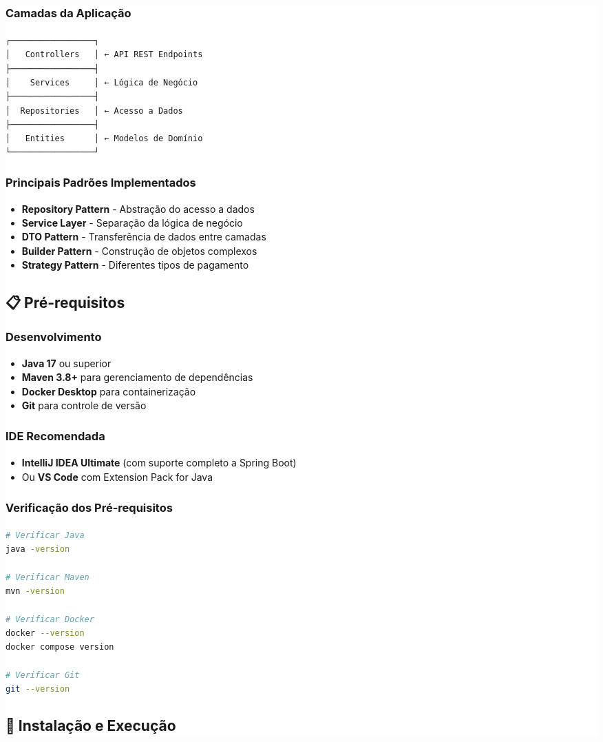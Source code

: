 ### **Camadas da Aplicação**
```
┌─────────────────┐
│   Controllers   │ ← API REST Endpoints
├─────────────────┤
│    Services     │ ← Lógica de Negócio
├─────────────────┤
│  Repositories   │ ← Acesso a Dados
├─────────────────┤
│   Entities      │ ← Modelos de Domínio
└─────────────────┘
```

### **Principais Padrões Implementados**
- **Repository Pattern** - Abstração do acesso a dados
- **Service Layer** - Separação da lógica de negócio
- **DTO Pattern** - Transferência de dados entre camadas
- **Builder Pattern** - Construção de objetos complexos
- **Strategy Pattern** - Diferentes tipos de pagamento

## 📋 Pré-requisitos

### **Desenvolvimento**
- **Java 17** ou superior
- **Maven 3.8+** para gerenciamento de dependências
- **Docker Desktop** para containerização
- **Git** para controle de versão

### **IDE Recomendada**
- **IntelliJ IDEA Ultimate** (com suporte completo a Spring Boot)
- Ou **VS Code** com Extension Pack for Java

### **Verificação dos Pré-requisitos**
```bash
# Verificar Java
java -version

# Verificar Maven
mvn -version

# Verificar Docker
docker --version
docker compose version

# Verificar Git
git --version
```

## 🚀 Instalação e Execução
